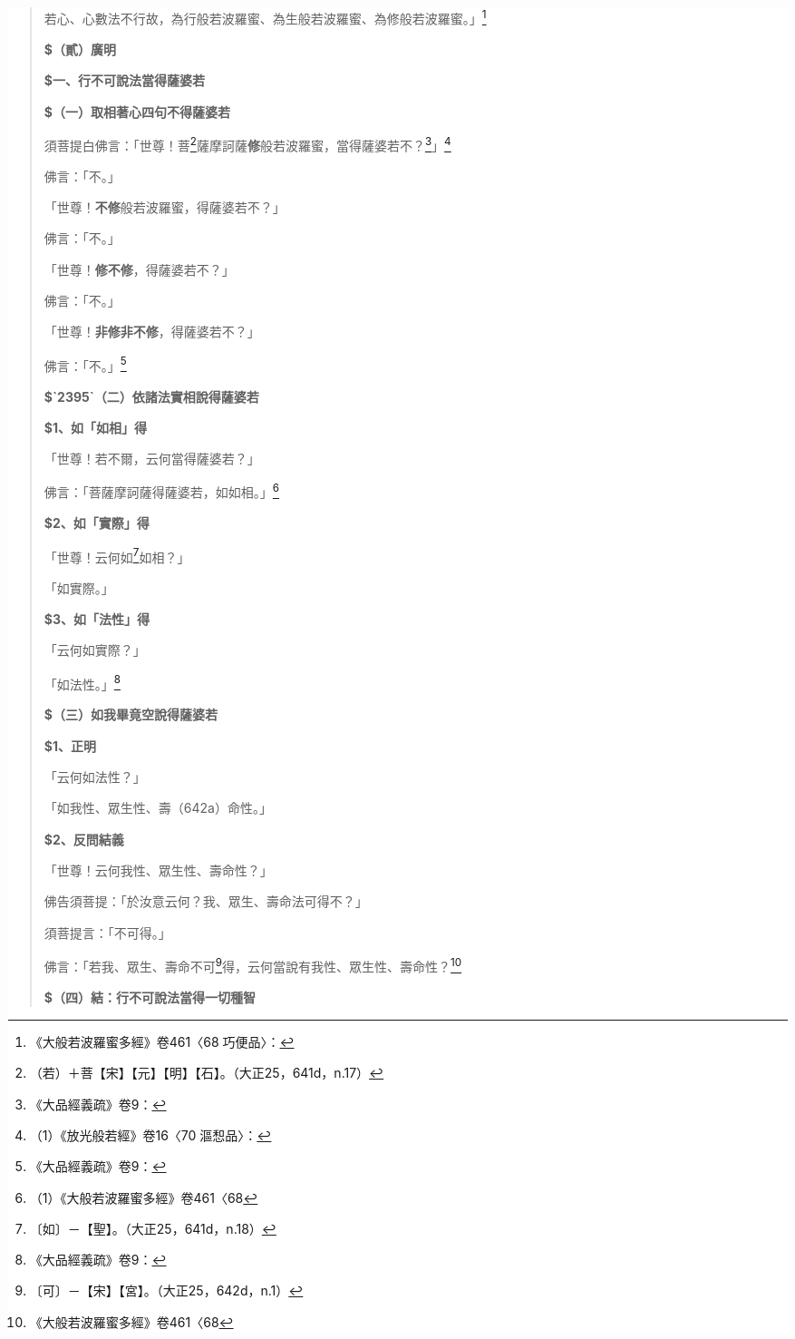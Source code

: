 >
> 若心、心數法不行故，為行般若波羅蜜、為生般若波羅蜜、為修般若波羅蜜。」[^72]
>
> **\$（貳）廣明**
>
> **\$一、行不可說法當得薩婆若**
>
> **\$（一）取相著心四句不得薩婆若**
>
> 須菩提白佛言：「世尊！菩[^73]薩摩訶薩**修**般若波羅蜜，當得薩婆若不？[^74]」[^75]
>
> 佛言：「不。」
>
> 「世尊！**不修**般若波羅蜜，得薩婆若不？」
>
> 佛言：「不。」
>
> 「世尊！**修不修**，得薩婆若不？」
>
> 佛言：「不。」
>
> 「世尊！**非修非不修**，得薩婆若不？」
>
> 佛言：「不。」[^76]
>
> **\$\`2395\`（二）依諸法實相說得薩婆若**
>
> **\$1、如「如相」得**
>
> 「世尊！若不爾，云何當得薩婆若？」
>
> 佛言：「菩薩摩訶薩得薩婆若，如如相。」[^77]
>
> **\$2、如「實際」得**
>
> 「世尊！云何如[^78]如相？」
>
> 「如實際。」
>
> **\$3、如「法性」得**
>
> 「云何如實際？」
>
> 「如法性。」[^79]
>
> **\$（三）如我畢竟空說得薩婆若**
>
> **\$1、正明**
>
> 「云何如法性？」
>
> 「如我性、眾生性、壽（642a）命性。」
>
> **\$2、反問結義**
>
> 「世尊！云何我性、眾生性、壽命性？」
>
> 佛告須菩提：「於汝意云何？我、眾生、壽命法可得不？」
>
> 須菩提言：「不可得。」
>
> 佛言：「若我、眾生、壽命不可[^80]得，云何當說有我性、眾生性、壽命性？[^81]
>
> **\$（四）結：行不可說法當得一切種智**

[^1]: 「大智度論釋大方便品第六十九之餘卷八十三」十九字＝「大智度論卷八十三釋第六十九品下訖第七十品上方便品」二十四字【宋】，＝「大智度論卷第八十三釋第六十九品下訖第七十品上方便品」二十五字【宮】，＝「大智度論卷八十三釋方便品第六十九下訖第七十品上」二十三字【元】，＝「大智度論卷八十三釋方便品第六十九之下」十八字【明】，＝「大智度經論卷第80釋第六十品下訖第六十九品上」二十二字【聖】，＝「摩訶般若波羅蜜品六十八卷八十三」十五字【石】。（大正25，639d，n.22）
[^2]: 「是門」，指「如、法性、實際、不合不散」四門。
[^3]: 所＝能【石】。（大正25，639d，n.24）
[^4]: 《大般若波羅蜜多經》卷461〈68 巧便品〉：
[^5]: 進＋（喜）【石】。（大正25，639d，n.25）
[^6]: 逮（\^ㄉㄞˋ\^\^）：2.及，及至。（《漢語大詞典》（十），p.1012）
[^7]: 《大般若波羅蜜多經》卷461〈68 巧便品〉：
[^8]: 學＋（如禪波羅蜜所說當學）【石】。（大正25，639d，n.26）
[^9]: 《大正藏》（第25冊，639c19）原作「事」，今依《高麗藏》（第14冊，1206c18）及《大正藏》（第8冊，372a19）作「時」。
[^10]: 〔中〕－【宋】【元】【明】【宮】。（大正25，639d，n.27）
[^11]: 婆＝波【聖】。（大正25，639d，n.28）
[^12]: 〔若〕－【宮】。（大正25，639d，n.29）
[^13]: （今）＋十方【元】【明】【石】。（大正25，640d，n.1）
[^14]: 〔生〕－【聖】。（大正25，640d，n.2）
[^15]: 關於「佛十力」，參見《大智度論》卷24〈1
[^16]: 參見印順法師，《初期大乘佛教之起源與開展》，pp.1074-1075：
[^17]: 《大般若波羅蜜多經》卷461〈68
[^18]: 《大般若波羅蜜多經》卷461〈68
[^19]: 知＝於【宋】【宮】【聖】。（大正25，640d，n.3）
[^20]: 善＋（善）【聖】。（大正25，640d，n.4）
[^21]: 《大般若波羅蜜多經》卷461〈68
[^22]: 《大般若波羅蜜多經》卷461〈68
[^23]: 《大般若波羅蜜多經》卷461〈68
[^24]: （四）＋諦【元】【明】。（大正25，640d，n.5）
[^25]: 《大般若波羅蜜多經》卷461〈68
[^26]: 《大般若波羅蜜多經》卷461〈68
[^27]: 切＋（種種）【宋】（種）【元】【明】【石】。（大正25，640d，n.6）
[^28]: 切＋（種種）【宋】（種）【元】【明】【石】。（大正25，640d，n.6-1）
[^29]: 《大般若波羅蜜多經》卷461〈68
[^30]: 寶＝實【宋】【元】【明】【宮】。（大正25，640d，n.7）
[^31]: 《大般若波羅蜜多經》卷461〈68
[^32]: 《大般若波羅蜜多經》卷461〈68
[^33]: 《大般若波羅蜜多經》卷461〈68
[^34]: 《大般若波羅蜜多經》卷461〈68
[^35]: 此指「如、法性、實際、不合不散」四門。
[^36]: 如＋（是）【宋】【元】【明】【宮】【聖】【石】。（大正25，640d，n.9）
[^37]: 以＝亦【宮】。（大正25，640d，n.10）
[^38]: 八＝餘【石】。（大正25，640d，n.11）
[^39]: 《正觀》（6），p.201：指《大智度論》卷82（大正25，637a20-29）。
[^40]: 五＝六【石】。（大正25，640d，n.12）
[^41]: 如《大智度論》卷82〈69
[^42]: 此指《大智度論》卷82〈69 大方便品〉-卷83〈69
[^43]: 《正觀》（6），p.201：《大智度論》卷48（大正25，407c10-409a24）、卷42（大正25，366c27-367a6）、卷28（大正25，268a23-29）。
[^44]: 涅槃＝但般【聖】。（大正25，641d，n.1）
[^45]: 四十二字門：字門種種。（印順法師，《大智度論筆記》［E006］p.297）
[^46]: 豪勝：傑出、卓越的人。（《漢語大詞典》（十），p.33）
[^47]: 《大智度論》卷82〈69 大方便品〉（大正25，634b4-6）。
[^48]: （1）十六行：苦諦四行相（無常、苦、空、無我），集諦四行相（集、因、生、緣），滅諦四行相（滅、靜、妙、離），道諦四行相（道、如、行、出）。
[^49]: 《阿毘達磨大毘婆沙論》卷71：「\^二十二根者，謂眼根、耳根、鼻根、舌根、身根，女根、男根，命根，意根，樂根、苦根、喜根、憂根、捨根，信根、精進根、念根、定根、慧根，未知當知根、已知根、具知根。\^\^」（大正27，366a12-16）
[^50]: 此反顯（3）「有力慧」與（4）「利慧」。
[^51]: 量＝礙【宋】【元】【明】【宮】【聖】。（大正25，641d，n.3）
[^52]: 〔異〕－【宋】【元】【明】【宮】。（大正25，641d，n.4）
[^53]: 寶＝實【宋】【元】【明】【宮】【聖】。（大正25，641d，n.5）
[^54]: （1）以上可參見《雜阿含經》卷45（1212經）（大正2，330b2-4），《瑜伽師地論》卷83（大正30，761a14-b2）。
[^55]: 者＝名【宋】【宮】。（大正25，641d，n.6）
[^56]: 估＝賈【元】【明】。（大正25，641d，n.7）
[^57]: （1）駃＝快【宋】【元】【明】【宮】【聖】【石】。（大正25，641d，n.）
[^58]: 案：此釋「善知心」。
[^59]: 撾（\^ㄓㄨㄚ\^\^）：1.擊，敲打。6.抓。（《漢語大詞典》（六），p.839）
[^60]: 鴦崛＝鴦屈【宋】【宮】，＝央掘【元】【明】。（大正25，641d，n.9）
[^61]: 善＝好【石】。（大正25，641d，n.10）
[^62]: 詳見《雜阿含經》卷38（1077經）（大正2，280c18-281c2）。
[^63]: 四無礙智：攝在語義二中。（印順法師，《大智度論筆記》［E015］p.312）
[^64]: 解說＝解脫【宮】，〔解〕－【元】【明】。（大正25，641d，n.11）
[^65]: 以＋（故）【石】。（大正25，641d，n.12）
[^66]: （1）（大智......十）十一字＝（大智度論釋三慧品第七十上）十二字【宋】【元】（釋三慧品第七十之上）九字【明】（大智度論釋第七十品上三慧品）十三字【宮】（釋第六十九品上）七字【聖】（摩訶般若波羅蜜品第六十九三慧品）十五字【石】。（大正25，641d，n.14）
[^67]: 〔【經】〕－【宋】【宮】【聖】。（大正25，641d，n.15）
[^68]: 《大般若波羅蜜多經》卷461〈68 巧便品〉：
[^69]: 〔所〕－【宮】【聖】＊〔＊1〕。（大正25，641d，n.16）
[^70]: 《大般若波羅蜜多經》卷461〈68 巧便品〉：
[^71]: 《大般若波羅蜜多經》卷461〈68 巧便品〉：
[^72]: 《大般若波羅蜜多經》卷461〈68 巧便品〉：
[^73]: （若）＋菩【宋】【元】【明】【石】。（大正25，641d，n.17）
[^74]: 《大品經義疏》卷9：
[^75]: （1）《放光般若經》卷16〈70 漚惒品〉：
[^76]: 《大品經義疏》卷9：
[^77]: （1）《大般若波羅蜜多經》卷461〈68
[^78]: 〔如〕－【聖】。（大正25，641d，n.18）
[^79]: 《大品經義疏》卷9：
[^80]: 〔可〕－【宋】【宮】。（大正25，642d，n.1）
[^81]: 《大般若波羅蜜多經》卷461〈68
[^82]: 《大般若波羅蜜多經》卷461〈68
[^83]: 可＋（得）【石】。（大正25，642d，n.2）
[^84]: 《大般若波羅蜜多經》卷461〈68 巧便品〉：
[^85]: 學＝行【宮】【聖】。（大正25，642d，n.3）
[^86]: 〔是〕－【宋】【元】【明】【宮】。（大正25，642d，n.4）
[^87]: 《大般若波羅蜜多經》卷461〈68 巧便品〉：
[^88]: （1）《大般若波羅蜜多經》卷461〈68 巧便品〉：
[^89]: 《大般若波羅蜜多經》卷461〈68 巧便品〉：
[^90]: 〔想〕－【宮】【聖】＊〔＊1〕。（大正25，642d，n.5）
[^91]: （1）《放光般若經》卷16〈70 漚惒品〉：
[^92]: 《大般若波羅蜜多經》卷462〈68 巧便品〉：
[^93]: 〔從〕－【宋】【元】【明】【宮】。（大正25，642d，n.6）
[^94]: 《大品經義疏》卷9：
[^95]: 〔所〕－【石】。（大正25，642d，n.7）
[^96]: 《大般若波羅蜜多經》卷462〈68 巧便品〉：
[^97]: 《大品經義疏》卷9：
[^98]: 《大般若波羅蜜多經》卷462〈68 巧便品〉：
[^99]: （1）《大般若波羅蜜多經》卷462〈68
[^100]: 得＋（法）【石】。（大正25，642d，n.8）
[^101]: 《大般若波羅蜜多經》卷462〈68 巧便品〉：
[^102]: 〔是〕－【宮】。（大正25，642d，n.9）
[^103]: 《大般若波羅蜜多經》卷462〈68 巧便品〉：
[^104]: 〔時〕－【宮】。（大正25，642d，n.10）
[^105]: 〔應〕－【宮】。（大正25，642d，n.11）
[^106]: 《大般若波羅蜜多經》卷462〈68
[^107]: 〔【論】〕－【宋】【宮】【聖】。（大正25，643d，n.1）
[^108]: 愛＝受【石】。（大正25，643d，n.2）
[^109]: 若＋（波羅蜜）【石】。（大正25，643d，n.3）
[^110]: 《大品經義疏》卷9：
[^111]: 《大品經義疏》卷9：「\^初行中四句言。初有兩句，明菩薩深悟五陰即是涅槃寂滅；次兩句，既深悟五陰寂滅，即知諸有五陰是虛妄；如此而了，名般若也。又解云：前兩句是第一義，後兩句是世俗；二諦故，是行般若也。\^\^」（卍新續藏24，322a17-21）
[^112]: 《大品經義疏》卷9：
[^113]: 〔虛空〕－【石】。（大正25，643d，n.4）
[^114]: 生＝作【石】。（大正25，643d，n.5）
[^115]: 《大品經義疏》卷9：
[^116]: 《大品經義疏》卷9：
[^117]: 《大品經義疏》卷9：
[^118]: （1）《大品經義疏》卷9：
[^119]: 《大品經義疏》卷9：
[^120]: 〔東晉〕慧遠問、鳩摩羅什答，《鳩摩羅什法師大義》卷下：
[^121]: （1）久＝入【宋】【元】【明】【宮】【聖】【石】。（大正25，643d，n.6）
[^122]: 念＝心【宋】【元】【明】【宮】。（大正25，643d，n.7）
[^123]: 無＝不【宋】【元】【明】【宮】。（大正25，643d，n.8）
[^124]: 《大品經義疏》卷9：